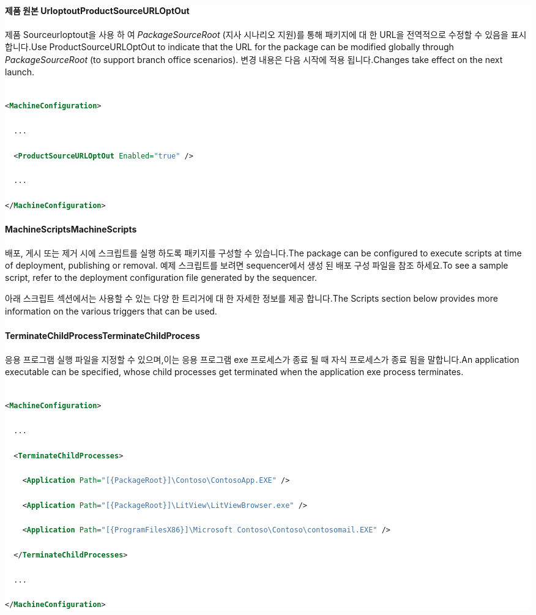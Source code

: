 #### <span data-ttu-id="531ac-237">제품 원본 Urloptout</span><span class="sxs-lookup"><span data-stu-id="531ac-237">ProductSourceURLOptOut</span></span>

<span data-ttu-id="531ac-238">제품 Sourceurloptout을 사용 하 여 _PackageSourceRoot_ (지사 시나리오 지원)를 통해 패키지에 대 한 URL을 전역적으로 수정할 수 있음을 표시 합니다.</span><span class="sxs-lookup"><span data-stu-id="531ac-238">Use ProductSourceURLOptOut to indicate that the URL for the package can be modified globally through _PackageSourceRoot_ (to support branch office scenarios).</span></span> <span data-ttu-id="531ac-239">변경 내용은 다음 시작에 적용 됩니다.</span><span class="sxs-lookup"><span data-stu-id="531ac-239">Changes take effect on the next launch.</span></span> 

```XML

<MachineConfiguration>

  ... 

  <ProductSourceURLOptOut Enabled="true" />

  ...

</MachineConfiguration>
```

#### <span data-ttu-id="531ac-240">MachineScripts</span><span class="sxs-lookup"><span data-stu-id="531ac-240">MachineScripts</span></span>

<span data-ttu-id="531ac-241">배포, 게시 또는 제거 시에 스크립트를 실행 하도록 패키지를 구성할 수 있습니다.</span><span class="sxs-lookup"><span data-stu-id="531ac-241">The package can be configured to execute scripts at time of deployment, publishing or removal.</span></span> <span data-ttu-id="531ac-242">예제 스크립트를 보려면 sequencer에서 생성 된 배포 구성 파일을 참조 하세요.</span><span class="sxs-lookup"><span data-stu-id="531ac-242">To see a sample script, refer to the deployment configuration file generated by the sequencer.</span></span> 

<span data-ttu-id="531ac-243">아래 스크립트 섹션에서는 사용할 수 있는 다양 한 트리거에 대 한 자세한 정보를 제공 합니다.</span><span class="sxs-lookup"><span data-stu-id="531ac-243">The Scripts section below provides more information on the various triggers that can be used.</span></span>

#### <span data-ttu-id="531ac-244">TerminateChildProcess</span><span class="sxs-lookup"><span data-stu-id="531ac-244">TerminateChildProcess</span></span>

<span data-ttu-id="531ac-245">응용 프로그램 실행 파일을 지정할 수 있으며,이는 응용 프로그램 exe 프로세스가 종료 될 때 자식 프로세스가 종료 됨을 말합니다.</span><span class="sxs-lookup"><span data-stu-id="531ac-245">An application executable can be specified, whose child processes get terminated when the application exe process terminates.</span></span>

```XML

<MachineConfiguration>

  ...   

  <TerminateChildProcesses>

    <Application Path="[{PackageRoot}]\Contoso\ContosoApp.EXE" />

    <Application Path="[{PackageRoot}]\LitView\LitViewBrowser.exe" />

    <Application Path="[{ProgramFilesX86}]\Microsoft Contoso\Contoso\contosomail.EXE" />

  </TerminateChildProcesses>

  ...

</MachineConfiguration>
```